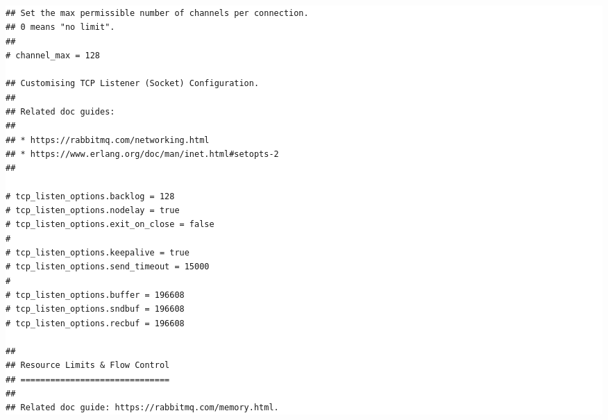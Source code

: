     ## Set the max permissible number of channels per connection.
    ## 0 means "no limit".
    ##
    # channel_max = 128
    
    ## Customising TCP Listener (Socket) Configuration.
    ##
    ## Related doc guides:
    ##
    ## * https://rabbitmq.com/networking.html
    ## * https://www.erlang.org/doc/man/inet.html#setopts-2
    ##
    
    # tcp_listen_options.backlog = 128
    # tcp_listen_options.nodelay = true
    # tcp_listen_options.exit_on_close = false
    #
    # tcp_listen_options.keepalive = true
    # tcp_listen_options.send_timeout = 15000
    #
    # tcp_listen_options.buffer = 196608
    # tcp_listen_options.sndbuf = 196608
    # tcp_listen_options.recbuf = 196608
    
    ##
    ## Resource Limits & Flow Control
    ## ==============================
    ##
    ## Related doc guide: https://rabbitmq.com/memory.html.
    
